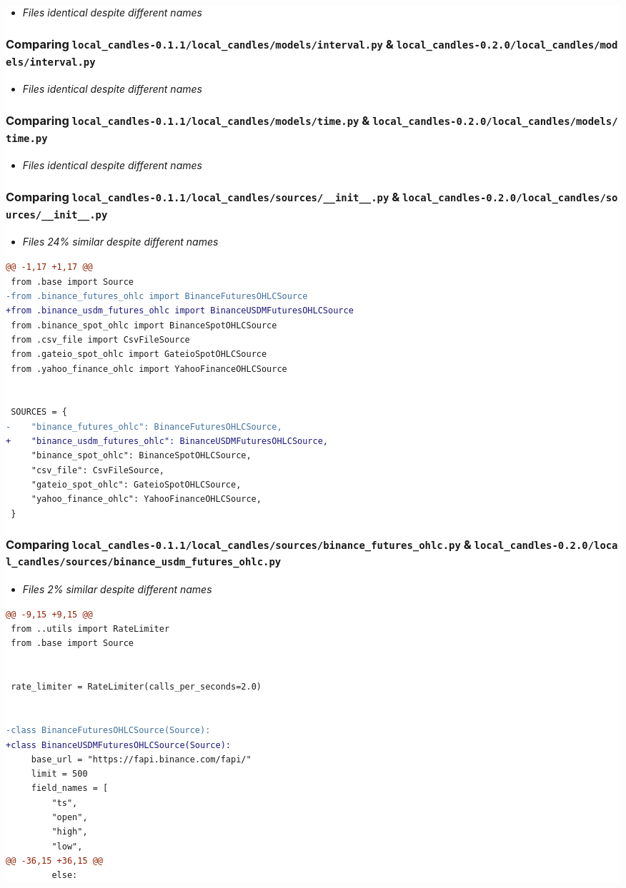  * *Files identical despite different names*

### Comparing `local_candles-0.1.1/local_candles/models/interval.py` & `local_candles-0.2.0/local_candles/models/interval.py`

 * *Files identical despite different names*

### Comparing `local_candles-0.1.1/local_candles/models/time.py` & `local_candles-0.2.0/local_candles/models/time.py`

 * *Files identical despite different names*

### Comparing `local_candles-0.1.1/local_candles/sources/__init__.py` & `local_candles-0.2.0/local_candles/sources/__init__.py`

 * *Files 24% similar despite different names*

```diff
@@ -1,17 +1,17 @@
 from .base import Source
-from .binance_futures_ohlc import BinanceFuturesOHLCSource
+from .binance_usdm_futures_ohlc import BinanceUSDMFuturesOHLCSource
 from .binance_spot_ohlc import BinanceSpotOHLCSource
 from .csv_file import CsvFileSource
 from .gateio_spot_ohlc import GateioSpotOHLCSource
 from .yahoo_finance_ohlc import YahooFinanceOHLCSource
 
 
 SOURCES = {
-    "binance_futures_ohlc": BinanceFuturesOHLCSource,
+    "binance_usdm_futures_ohlc": BinanceUSDMFuturesOHLCSource,
     "binance_spot_ohlc": BinanceSpotOHLCSource,
     "csv_file": CsvFileSource,
     "gateio_spot_ohlc": GateioSpotOHLCSource,
     "yahoo_finance_ohlc": YahooFinanceOHLCSource,
 }
```

### Comparing `local_candles-0.1.1/local_candles/sources/binance_futures_ohlc.py` & `local_candles-0.2.0/local_candles/sources/binance_usdm_futures_ohlc.py`

 * *Files 2% similar despite different names*

```diff
@@ -9,15 +9,15 @@
 from ..utils import RateLimiter
 from .base import Source
 
 
 rate_limiter = RateLimiter(calls_per_seconds=2.0)
 
 
-class BinanceFuturesOHLCSource(Source):
+class BinanceUSDMFuturesOHLCSource(Source):
     base_url = "https://fapi.binance.com/fapi/"
     limit = 500
     field_names = [
         "ts",
         "open",
         "high",
         "low",
@@ -36,15 +36,15 @@
         else:
```